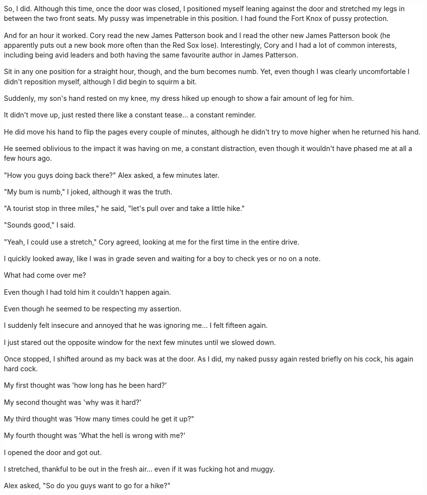  So, I did. Although this time, once the door was closed, I positioned myself leaning against the door and stretched my legs in between the two front seats. My pussy was impenetrable in this position. I had found the Fort Knox of pussy protection. 

 And for an hour it worked. Cory read the new James Patterson book and I read the other new James Patterson book (he apparently puts out a new book more often than the Red Sox lose). Interestingly, Cory and I had a lot of common interests, including being avid leaders and both having the same favourite author in James Patterson. 

 Sit in any one position for a straight hour, though, and the bum becomes numb. Yet, even though I was clearly uncomfortable I didn't reposition myself, although I did begin to squirm a bit. 

 Suddenly, my son's hand rested on my knee, my dress hiked up enough to show a fair amount of leg for him. 

 It didn't move up, just rested there like a constant tease... a constant reminder. 

 He did move his hand to flip the pages every couple of minutes, although he didn't try to move higher when he returned his hand. 

 He seemed oblivious to the impact it was having on me, a constant distraction, even though it wouldn't have phased me at all a few hours ago. 

 "How you guys doing back there?" Alex asked, a few minutes later. 

 "My bum is numb," I joked, although it was the truth. 

 "A tourist stop in three miles," he said, "let's pull over and take a little hike." 

 "Sounds good," I said. 

 "Yeah, I could use a stretch," Cory agreed, looking at me for the first time in the entire drive. 

 I quickly looked away, like I was in grade seven and waiting for a boy to check yes or no on a note. 

 What had come over me? 

 Even though I had told him it couldn't happen again. 

 Even though he seemed to be respecting my assertion. 

 I suddenly felt insecure and annoyed that he was ignoring me... I felt fifteen again. 

 I just stared out the opposite window for the next few minutes until we slowed down. 

 Once stopped, I shifted around as my back was at the door. As I did, my naked pussy again rested briefly on his cock, his again hard cock. 

 My first thought was 'how long has he been hard?' 

 My second thought was 'why was it hard?' 

 My third thought was 'How many times could he get it up?" 

 My fourth thought was 'What the hell is wrong with me?' 

 I opened the door and got out. 

 I stretched, thankful to be out in the fresh air... even if it was fucking hot and muggy. 

 Alex asked, "So do you guys want to go for a hike?" 
